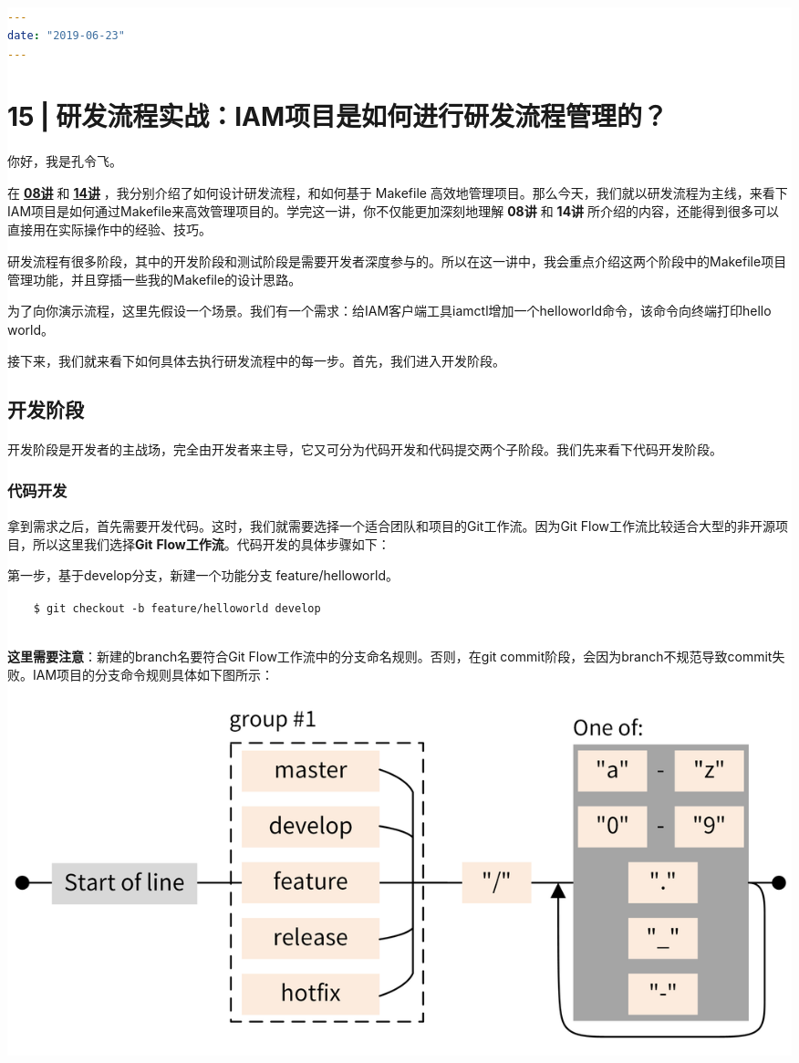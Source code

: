 ```yaml
---
date: "2019-06-23"
---  
```

      
# 15 | 研发流程实战：IAM项目是如何进行研发流程管理的？
你好，我是孔令飞。

在 [**08讲**](https://time.geekbang.org/column/article/383390) 和 [**14讲**](https://time.geekbang.org/column/article/388920) ，我分别介绍了如何设计研发流程，和如何基于 Makefile 高效地管理项目。那么今天，我们就以研发流程为主线，来看下IAM项目是如何通过Makefile来高效管理项目的。学完这一讲，你不仅能更加深刻地理解 **08讲** 和 **14讲** 所介绍的内容，还能得到很多可以直接用在实际操作中的经验、技巧。

研发流程有很多阶段，其中的开发阶段和测试阶段是需要开发者深度参与的。所以在这一讲中，我会重点介绍这两个阶段中的Makefile项目管理功能，并且穿插一些我的Makefile的设计思路。

为了向你演示流程，这里先假设一个场景。我们有一个需求：给IAM客户端工具iamctl增加一个helloworld命令，该命令向终端打印hello world。

接下来，我们就来看下如何具体去执行研发流程中的每一步。首先，我们进入开发阶段。

## 开发阶段

开发阶段是开发者的主战场，完全由开发者来主导，它又可分为代码开发和代码提交两个子阶段。我们先来看下代码开发阶段。

### 代码开发

拿到需求之后，首先需要开发代码。这时，我们就需要选择一个适合团队和项目的Git工作流。因为Git Flow工作流比较适合大型的非开源项目，所以这里我们选择**Git** **Flow工作流**。代码开发的具体步骤如下：



第一步，基于develop分支，新建一个功能分支 feature/helloworld。

```
    $ git checkout -b feature/helloworld develop
    

```

**这里需要注意**：新建的branch名要符合Git Flow工作流中的分支命名规则。否则，在git commit阶段，会因为branch不规范导致commit失败。IAM项目的分支命令规则具体如下图所示：

![](./httpsstatic001geekbangorgresourceimage157915bb43219269273baf70a27ea94e1279.png)

